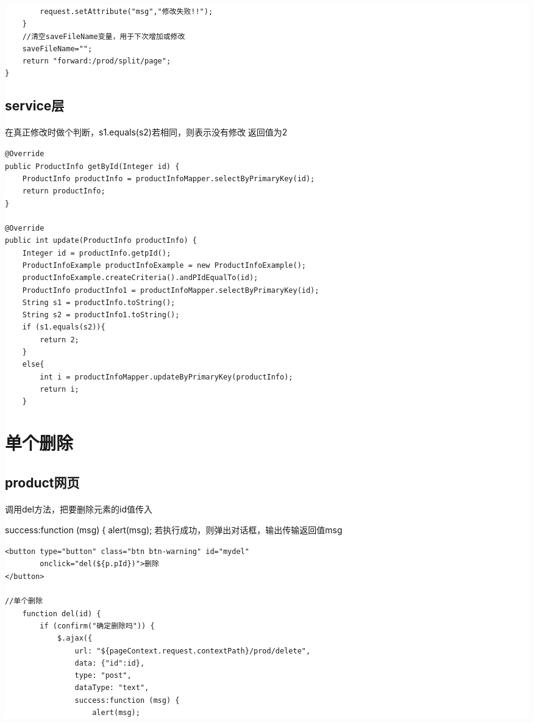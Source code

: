 ```
        request.setAttribute("msg","修改失败!!");
    }
    //清空saveFileName变量，用于下次增加或修改
    saveFileName="";
    return "forward:/prod/split/page";
}
```

## service层

在真正修改时做个判断，s1.equals(s2)若相同，则表示没有修改 返回值为2

```
@Override
public ProductInfo getById(Integer id) {
    ProductInfo productInfo = productInfoMapper.selectByPrimaryKey(id);
    return productInfo;
}

@Override
public int update(ProductInfo productInfo) {
    Integer id = productInfo.getpId();
    ProductInfoExample productInfoExample = new ProductInfoExample();
    productInfoExample.createCriteria().andPIdEqualTo(id);
    ProductInfo productInfo1 = productInfoMapper.selectByPrimaryKey(id);
    String s1 = productInfo.toString();
    String s2 = productInfo1.toString();
    if (s1.equals(s2)){
        return 2;
    }
    else{
        int i = productInfoMapper.updateByPrimaryKey(productInfo);
        return i;
    }
```





# 单个删除

## product网页

调用del方法，把要删除元素的id值传入

 success:function (msg) {
                    alert(msg);
若执行成功，则弹出对话框，输出传输返回值msg

```
<button type="button" class="btn btn-warning" id="mydel"
        onclick="del(${p.pId})">删除
</button>

//单个删除
    function del(id) {
        if (confirm("确定删除吗")) {
            $.ajax({
                url: "${pageContext.request.contextPath}/prod/delete",
                data: {"id":id},
                type: "post",
                dataType: "text",
                success:function (msg) {
                    alert(msg);
```